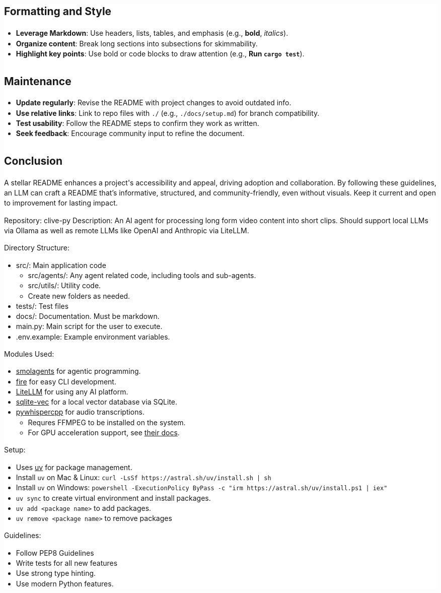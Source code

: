 ## Formatting and Style
- **Leverage Markdown**: Use headers, lists, tables, and emphasis (e.g., **bold**, *italics*).
- **Organize content**: Break long sections into subsections for skimmability.
- **Highlight key points**: Use bold or code blocks to draw attention (e.g., **Run `cargo test`**).

## Maintenance
- **Update regularly**: Revise the README with project changes to avoid outdated info.
- **Use relative links**: Link to repo files with `./` (e.g., `./docs/setup.md`) for branch compatibility.
- **Test usability**: Follow the README steps to confirm they work as written.
- **Seek feedback**: Encourage community input to refine the document.

## Conclusion
A stellar README enhances a project's accessibility and appeal, driving adoption and collaboration. By following these guidelines, an LLM can craft a README that’s informative, structured, and community-friendly, even without visuals. Keep it current and open to improvement for lasting impact.

Repository: clive-py
Description: An AI agent for processing long form video content into short clips. Should support local LLMs via Ollama as well as remote LLMs like OpenAI and Anthropic via LiteLLM.

Directory Structure:
- src/: Main application code
  - src/agents/: Any agent related code, including tools and sub-agents.
  - src/utils/: Utility code.
  - Create new folders as needed.
- tests/: Test files
- docs/: Documentation. Must be markdown.
- main.py: Main script for the user to execute.
- .env.example: Example environment variables.

Modules Used:
- [smolagents](https:/huggingface.co/docs/smolagents/guided_tour) for agentic programming.
- [fire](https:/github.com/google/python-fire) for easy CLI development.
- [LiteLLM](https:/docs.litellm.ai/docs) for using any AI platform.
- [sqlite-vec](https:/alexgarcia.xyz/sqlite-vec) for a local vector database via SQLite.
- [pywhispercpp](https://github.com/absadiki/pywhispercpp) for audio transcriptions.
  - Requres FFMPEG to be installed on the system.
  - For GPU acceleration support, see [their docs](https://github.com/absadiki/pywhispercpp?tab=readme-ov-file#nvidia-gpu-support).

Setup:
- Uses [uv](https:/docs.astral.sh/uv) for package management.
- Install `uv` on Mac & Linux: `curl -LsSf https://astral.sh/uv/install.sh | sh`
- Install `uv` on Windows: `powershell -ExecutionPolicy ByPass -c "irm https://astral.sh/uv/install.ps1 | iex"`
- `uv sync` to create virtual environment and install packages.
- `uv add <package name>` to add packages.
- `uv remove <package name>` to remove packages

Guidelines:
- Follow PEP8 Guidelines
- Write tests for all new features
- Use strong type hinting.
- Use modern Python features.

